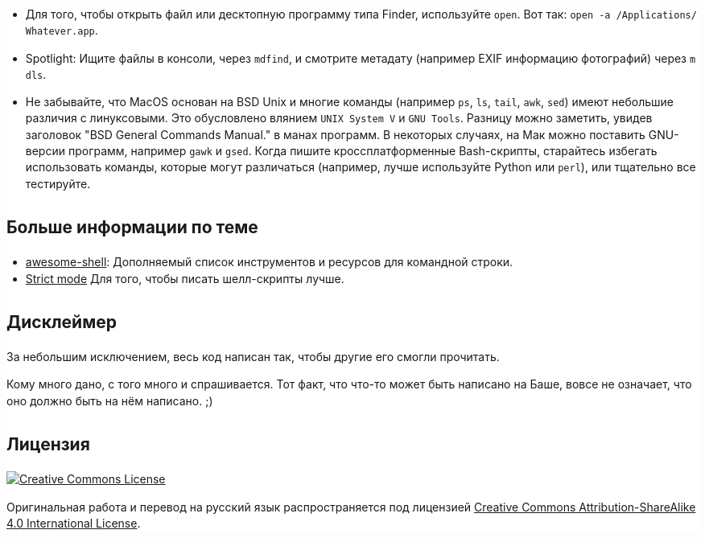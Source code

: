 - Для того, чтобы открыть файл или десктопную программу типа Finder, используйте `open`. Вот так: `open -a /Applications/Whatever.app`.

- Spotlight: Ищите файлы в консоли, через `mdfind`, и смотрите метадату (например EXIF информацию фотографий) через `mdls`.

- Не забывайте, что MacOS основан на BSD Unix и многие команды (например `ps`, `ls`, `tail`, `awk`, `sed`) имеют небольшие различия с линуксовыми. Это обусловлено влянием `UNIX System V` и `GNU Tools`. Разницу можно заметить, увидев заголовок "BSD General Commands Manual." в манах программ. В некоторых случаях, на Мак можно поставить GNU-версии программ, например `gawk` и `gsed`. Когда пишите кроссплатформенные Bash-скрипты, старайтесь избегать использовать команды, которые могут различаться (например, лучше используйте Python или `perl`), или тщательно все тестируйте.

## Больше информации по теме

- [awesome-shell](https://github.com/alebcay/awesome-shell): Дополняемый список инструментов и ресурсов для командной строки.
- [Strict mode](http://redsymbol.net/articles/unofficial-bash-strict-mode/) Для того, чтобы писать шелл-скрипты лучше.


## Дисклеймер

За небольшим исключением, весь код написан так, чтобы другие его смогли прочитать.

Кому много дано, с того много и спрашивается. Тот факт, что что-то может быть написано на Баше, вовсе не означает, что оно должно быть на нём написано. ;)


## Лицензия

[![Creative Commons License](https://i.creativecommons.org/l/by-sa/4.0/88x31.png)](http://creativecommons.org/licenses/by-sa/4.0/)

Оригинальная работа и перевод на русский язык распространяется под лицензией [Creative Commons Attribution-ShareAlike 4.0 International License](http://creativecommons.org/licenses/by-sa/4.0/).
